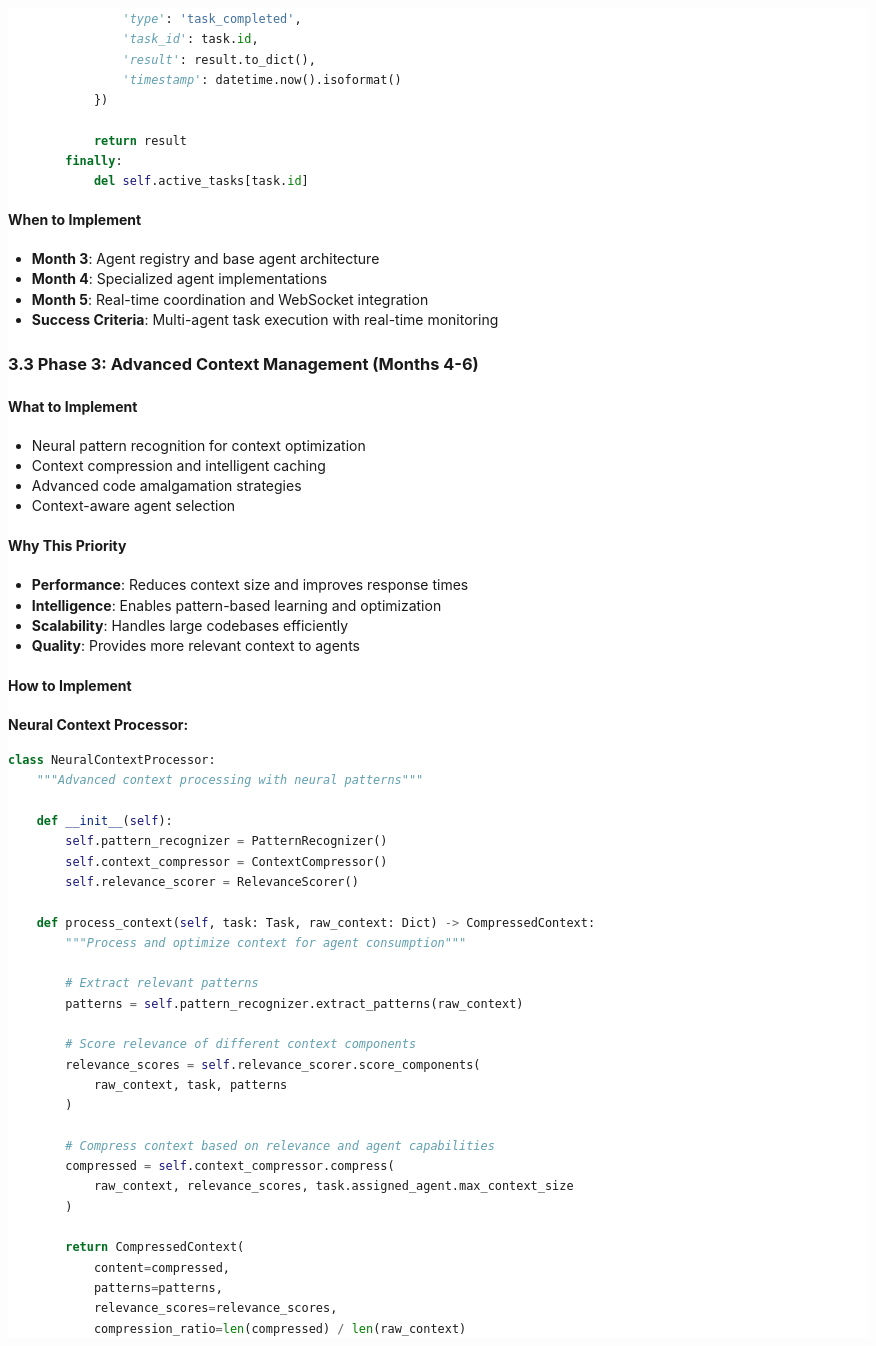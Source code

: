 ```python
                'type': 'task_completed',
                'task_id': task.id,
                'result': result.to_dict(),
                'timestamp': datetime.now().isoformat()
            })
            
            return result
        finally:
            del self.active_tasks[task.id]
```

#### **When to Implement**
- **Month 3**: Agent registry and base agent architecture
- **Month 4**: Specialized agent implementations
- **Month 5**: Real-time coordination and WebSocket integration
- **Success Criteria**: Multi-agent task execution with real-time monitoring

### 3.3 Phase 3: Advanced Context Management (Months 4-6)

#### **What to Implement**
- Neural pattern recognition for context optimization
- Context compression and intelligent caching
- Advanced code amalgamation strategies
- Context-aware agent selection

#### **Why This Priority**
- **Performance**: Reduces context size and improves response times
- **Intelligence**: Enables pattern-based learning and optimization
- **Scalability**: Handles large codebases efficiently
- **Quality**: Provides more relevant context to agents

#### **How to Implement**

**Neural Context Processor:**
```python
class NeuralContextProcessor:
    """Advanced context processing with neural patterns"""
    
    def __init__(self):
        self.pattern_recognizer = PatternRecognizer()
        self.context_compressor = ContextCompressor()
        self.relevance_scorer = RelevanceScorer()
    
    def process_context(self, task: Task, raw_context: Dict) -> CompressedContext:
        """Process and optimize context for agent consumption"""
        
        # Extract relevant patterns
        patterns = self.pattern_recognizer.extract_patterns(raw_context)
        
        # Score relevance of different context components
        relevance_scores = self.relevance_scorer.score_components(
            raw_context, task, patterns
        )
        
        # Compress context based on relevance and agent capabilities
        compressed = self.context_compressor.compress(
            raw_context, relevance_scores, task.assigned_agent.max_context_size
        )
        
        return CompressedContext(
            content=compressed,
            patterns=patterns,
            relevance_scores=relevance_scores,
            compression_ratio=len(compressed) / len(raw_context)
```